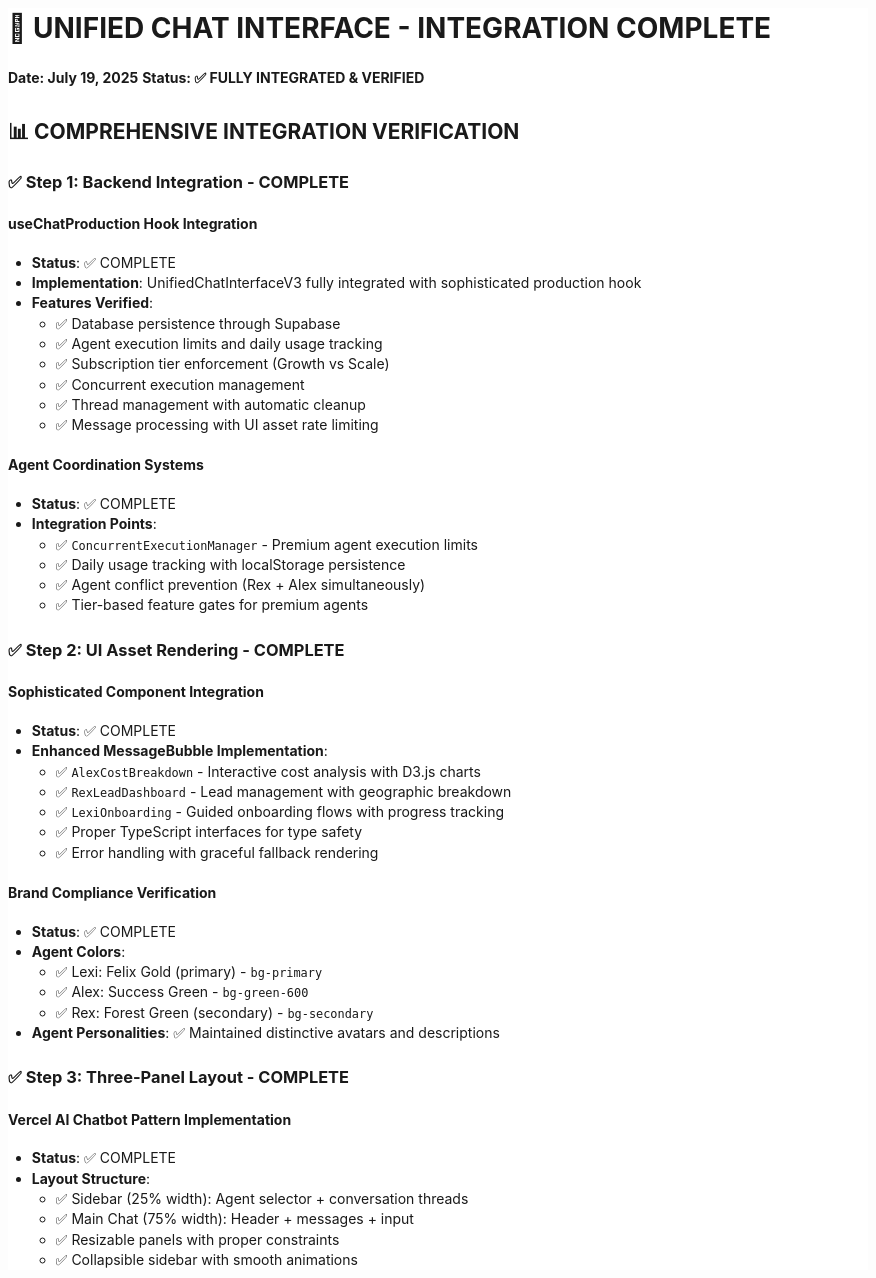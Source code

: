# 🎉 UNIFIED CHAT INTERFACE - INTEGRATION COMPLETE
**Date: July 19, 2025**
**Status: ✅ FULLY INTEGRATED & VERIFIED**

## 📊 **COMPREHENSIVE INTEGRATION VERIFICATION**

### **✅ Step 1: Backend Integration - COMPLETE**

#### **useChatProduction Hook Integration**
- **Status**: ✅ COMPLETE
- **Implementation**: UnifiedChatInterfaceV3 fully integrated with sophisticated production hook
- **Features Verified**:
  - ✅ Database persistence through Supabase
  - ✅ Agent execution limits and daily usage tracking
  - ✅ Subscription tier enforcement (Growth vs Scale)
  - ✅ Concurrent execution management
  - ✅ Thread management with automatic cleanup
  - ✅ Message processing with UI asset rate limiting

#### **Agent Coordination Systems**
- **Status**: ✅ COMPLETE
- **Integration Points**:
  - ✅ `ConcurrentExecutionManager` - Premium agent execution limits
  - ✅ Daily usage tracking with localStorage persistence
  - ✅ Agent conflict prevention (Rex + Alex simultaneously)
  - ✅ Tier-based feature gates for premium agents

### **✅ Step 2: UI Asset Rendering - COMPLETE**

#### **Sophisticated Component Integration**
- **Status**: ✅ COMPLETE
- **Enhanced MessageBubble Implementation**:
  - ✅ `AlexCostBreakdown` - Interactive cost analysis with D3.js charts
  - ✅ `RexLeadDashboard` - Lead management with geographic breakdown
  - ✅ `LexiOnboarding` - Guided onboarding flows with progress tracking
  - ✅ Proper TypeScript interfaces for type safety
  - ✅ Error handling with graceful fallback rendering

#### **Brand Compliance Verification**
- **Status**: ✅ COMPLETE
- **Agent Colors**: 
  - ✅ Lexi: Felix Gold (primary) - `bg-primary`
  - ✅ Alex: Success Green - `bg-green-600` 
  - ✅ Rex: Forest Green (secondary) - `bg-secondary`
- **Agent Personalities**: ✅ Maintained distinctive avatars and descriptions

### **✅ Step 3: Three-Panel Layout - COMPLETE**

#### **Vercel AI Chatbot Pattern Implementation**
- **Status**: ✅ COMPLETE  
- **Layout Structure**:
  - ✅ Sidebar (25% width): Agent selector + conversation threads
  - ✅ Main Chat (75% width): Header + messages + input
  - ✅ Resizable panels with proper constraints
  - ✅ Collapsible sidebar with smooth animations

